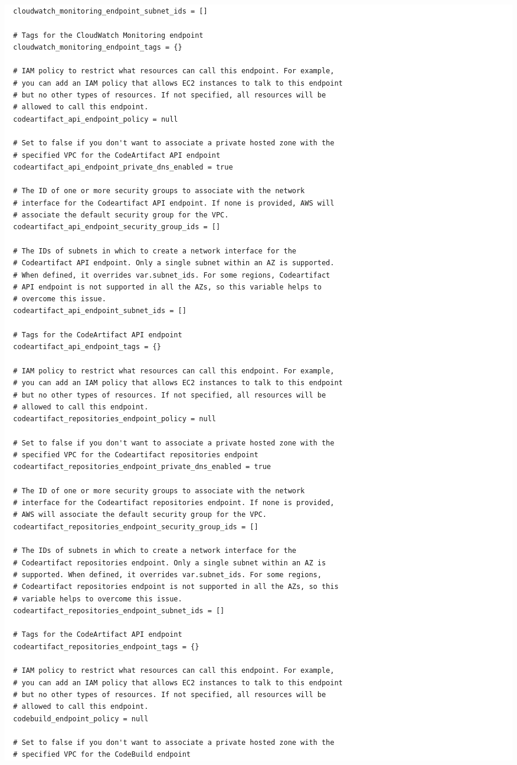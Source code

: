 ```hcl title="main.tf"
  cloudwatch_monitoring_endpoint_subnet_ids = []

  # Tags for the CloudWatch Monitoring endpoint
  cloudwatch_monitoring_endpoint_tags = {}

  # IAM policy to restrict what resources can call this endpoint. For example,
  # you can add an IAM policy that allows EC2 instances to talk to this endpoint
  # but no other types of resources. If not specified, all resources will be
  # allowed to call this endpoint.
  codeartifact_api_endpoint_policy = null

  # Set to false if you don't want to associate a private hosted zone with the
  # specified VPC for the CodeArtifact API endpoint
  codeartifact_api_endpoint_private_dns_enabled = true

  # The ID of one or more security groups to associate with the network
  # interface for the Codeartifact API endpoint. If none is provided, AWS will
  # associate the default security group for the VPC.
  codeartifact_api_endpoint_security_group_ids = []

  # The IDs of subnets in which to create a network interface for the
  # Codeartifact API endpoint. Only a single subnet within an AZ is supported.
  # When defined, it overrides var.subnet_ids. For some regions, Codeartifact
  # API endpoint is not supported in all the AZs, so this variable helps to
  # overcome this issue.
  codeartifact_api_endpoint_subnet_ids = []

  # Tags for the CodeArtifact API endpoint
  codeartifact_api_endpoint_tags = {}

  # IAM policy to restrict what resources can call this endpoint. For example,
  # you can add an IAM policy that allows EC2 instances to talk to this endpoint
  # but no other types of resources. If not specified, all resources will be
  # allowed to call this endpoint.
  codeartifact_repositories_endpoint_policy = null

  # Set to false if you don't want to associate a private hosted zone with the
  # specified VPC for the Codeartifact repositories endpoint
  codeartifact_repositories_endpoint_private_dns_enabled = true

  # The ID of one or more security groups to associate with the network
  # interface for the Codeartifact repositories endpoint. If none is provided,
  # AWS will associate the default security group for the VPC.
  codeartifact_repositories_endpoint_security_group_ids = []

  # The IDs of subnets in which to create a network interface for the
  # Codeartifact repositories endpoint. Only a single subnet within an AZ is
  # supported. When defined, it overrides var.subnet_ids. For some regions,
  # Codeartifact repositories endpoint is not supported in all the AZs, so this
  # variable helps to overcome this issue.
  codeartifact_repositories_endpoint_subnet_ids = []

  # Tags for the CodeArtifact API endpoint
  codeartifact_repositories_endpoint_tags = {}

  # IAM policy to restrict what resources can call this endpoint. For example,
  # you can add an IAM policy that allows EC2 instances to talk to this endpoint
  # but no other types of resources. If not specified, all resources will be
  # allowed to call this endpoint.
  codebuild_endpoint_policy = null

  # Set to false if you don't want to associate a private hosted zone with the
  # specified VPC for the CodeBuild endpoint
```